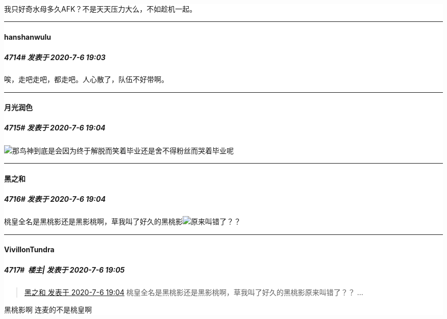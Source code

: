 

我只好奇水母多久AFK？不是天天压力大么，不如趁机一起。







-----

####  hanshanwulu  
##### 4714#       发表于 2020-7-6 19:03




唉，走吧走吧，都走吧。人心散了，队伍不好带啊。







-----

####  月光润色  
##### 4715#       发表于 2020-7-6 19:04



<img src="https://static.saraba1st.com/image/smiley/face2017/067.png" referrerpolicy="no-referrer">那鸟神到底是会因为终于解脱而笑着毕业还是舍不得粉丝而哭着毕业呢







-----

####  黑之和  
##### 4716#       发表于 2020-7-6 19:04




桃皇全名是黑桃影还是黑影桃啊，草我叫了好久的黑桃影<img src="https://static.saraba1st.com/image/smiley/face2017/004.gif" referrerpolicy="no-referrer">原来叫错了？？







-----

####  VivillonTundra  
##### 4717#         楼主| 发表于 2020-7-6 19:05



<blockquote><a href="httphttps://bbs.saraba1st.com/2b/forum.php?mod=redirect&amp;goto=findpost&amp;pid=48093611&amp;ptid=1945741" target="_blank">黑之和 发表于 2020-7-6 19:04</a>
桃皇全名是黑桃影还是黑影桃啊，草我叫了好久的黑桃影原来叫错了？？ ...</blockquote>
黑桃影啊
连麦的不是桃皇啊
